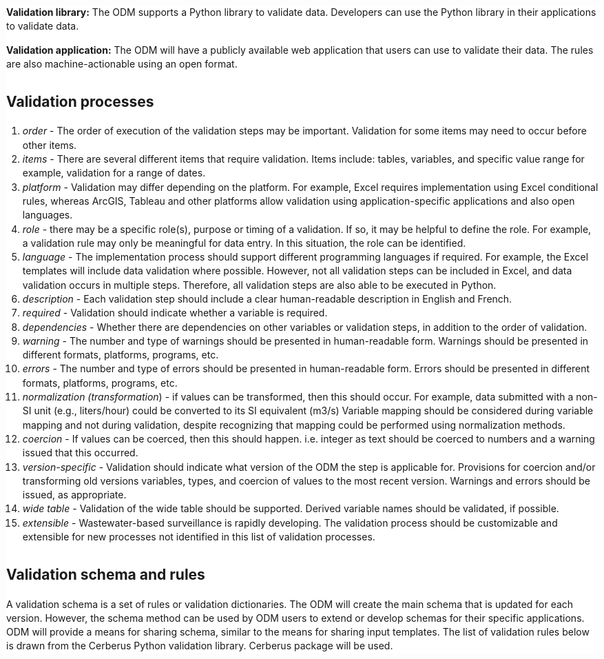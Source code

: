 **Validation library:** The ODM supports a Python library to validate data. Developers can use the Python library in their applications to validate data. 

**Validation application:** The ODM will have a publicly available web application that users can use to validate their data. The rules are also machine-actionable using an open format. 

## Validation processes

1.  *order* - The order of execution of the validation steps may be important. Validation for some items may need to occur before other items.
2.  *items* - There are several different items that require validation. Items include: tables, variables, and specific value range for example, validation for a range of dates.
3.  *platform* - Validation may differ depending on the platform. For example, Excel requires implementation using Excel conditional rules, whereas ArcGIS, Tableau and other platforms allow validation using application-specific applications and also open languages.
4.  *role* - there may be a specific role(s), purpose or timing of a validation. If so, it may be helpful to define the role. For example, a validation rule may only be meaningful for data entry. In this situation, the role can be identified.
5.  *language* - The implementation process should support different programming languages if required. For example, the Excel templates will include data validation where possible. However, not all validation steps can be included in Excel, and data validation occurs in multiple steps. Therefore, all validation steps are also able to be executed in Python.
6.  *description* - Each validation step should include a clear human-readable description in English and French.
7.  *required* - Validation should indicate whether a variable is required.
8.  *dependencies* - Whether there are dependencies on other variables or validation steps, in addition to the order of validation.
9.  *warning* - The number and type of warnings should be presented in human-readable form. Warnings should be presented in different formats, platforms, programs, etc.
10. *errors* - The number and type of errors should be presented in human-readable form. Errors should be presented in different formats, platforms, programs, etc.
11. *normalization (transformation*) - if values can be transformed, then this should occur. For example, data submitted with a non-SI unit (e.g., liters/hour) could be converted to its SI equivalent (m3/s) Variable mapping should be considered during variable mapping and not during validation, despite recognizing that mapping could be performed using normalization methods.
12. *coercion* - If values can be coerced, then this should happen. i.e. integer as text should be coerced to numbers and a warning issued that this occurred.
13. *version-specific* - Validation should indicate what version of the ODM the step is applicable for. Provisions for coercion and/or transforming old versions variables, types, and coercion of values to the most recent version. Warnings and errors should be issued, as appropriate.
14. *wide table* - Validation of the wide table should be supported. Derived variable names should be validated, if possible.
15. *extensible* - Wastewater-based surveillance is rapidly developing. The validation process should be customizable and extensible for new processes not identified in this list of validation processes.

## Validation schema and rules

A validation schema is a set of rules or validation dictionaries. The ODM will create the main schema that is updated for each version. However, the schema method can be used by ODM users to extend or develop schemas for their specific applications. ODM will provide a means for sharing schema, similar to the means for sharing input templates. The list of validation rules below is drawn from the Cerberus Python validation library. Cerberus package will be used.
